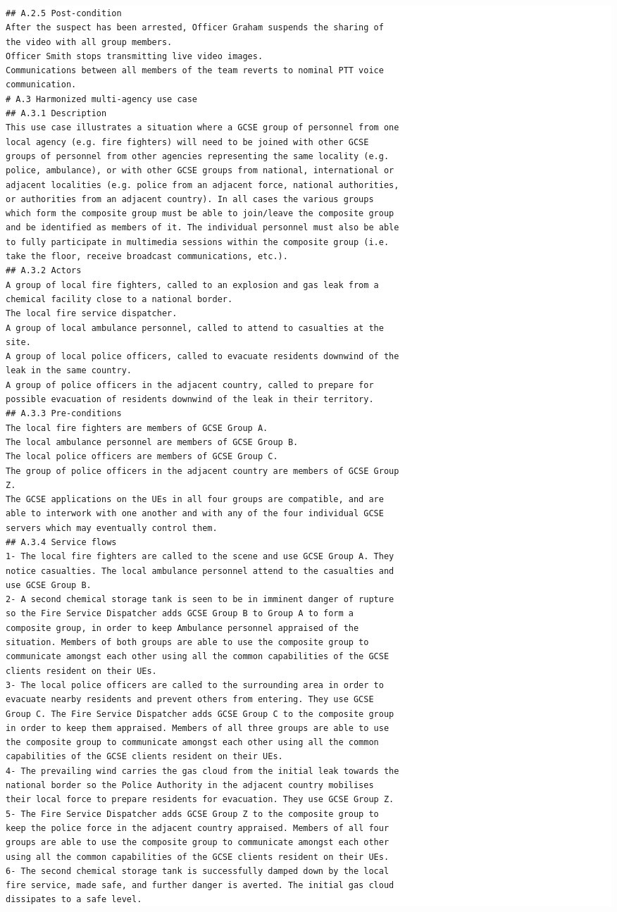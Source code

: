 ```{=html}
## A.2.5 Post-condition
After the suspect has been arrested, Officer Graham suspends the sharing of
the video with all group members.
Officer Smith stops transmitting live video images.
Communications between all members of the team reverts to nominal PTT voice
communication.
# A.3 Harmonized multi-agency use case
## A.3.1 Description
This use case illustrates a situation where a GCSE group of personnel from one
local agency (e.g. fire fighters) will need to be joined with other GCSE
groups of personnel from other agencies representing the same locality (e.g.
police, ambulance), or with other GCSE groups from national, international or
adjacent localities (e.g. police from an adjacent force, national authorities,
or authorities from an adjacent country). In all cases the various groups
which form the composite group must be able to join/leave the composite group
and be identified as members of it. The individual personnel must also be able
to fully participate in multimedia sessions within the composite group (i.e.
take the floor, receive broadcast communications, etc.).
## A.3.2 Actors
A group of local fire fighters, called to an explosion and gas leak from a
chemical facility close to a national border.
The local fire service dispatcher.
A group of local ambulance personnel, called to attend to casualties at the
site.
A group of local police officers, called to evacuate residents downwind of the
leak in the same country.
A group of police officers in the adjacent country, called to prepare for
possible evacuation of residents downwind of the leak in their territory.
## A.3.3 Pre-conditions
The local fire fighters are members of GCSE Group A.
The local ambulance personnel are members of GCSE Group B.
The local police officers are members of GCSE Group C.
The group of police officers in the adjacent country are members of GCSE Group
Z.
The GCSE applications on the UEs in all four groups are compatible, and are
able to interwork with one another and with any of the four individual GCSE
servers which may eventually control them.
## A.3.4 Service flows
1- The local fire fighters are called to the scene and use GCSE Group A. They
notice casualties. The local ambulance personnel attend to the casualties and
use GCSE Group B.
2- A second chemical storage tank is seen to be in imminent danger of rupture
so the Fire Service Dispatcher adds GCSE Group B to Group A to form a
composite group, in order to keep Ambulance personnel appraised of the
situation. Members of both groups are able to use the composite group to
communicate amongst each other using all the common capabilities of the GCSE
clients resident on their UEs.
3- The local police officers are called to the surrounding area in order to
evacuate nearby residents and prevent others from entering. They use GCSE
Group C. The Fire Service Dispatcher adds GCSE Group C to the composite group
in order to keep them appraised. Members of all three groups are able to use
the composite group to communicate amongst each other using all the common
capabilities of the GCSE clients resident on their UEs.
4- The prevailing wind carries the gas cloud from the initial leak towards the
national border so the Police Authority in the adjacent country mobilises
their local force to prepare residents for evacuation. They use GCSE Group Z.
5- The Fire Service Dispatcher adds GCSE Group Z to the composite group to
keep the police force in the adjacent country appraised. Members of all four
groups are able to use the composite group to communicate amongst each other
using all the common capabilities of the GCSE clients resident on their UEs.
6- The second chemical storage tank is successfully damped down by the local
fire service, made safe, and further danger is averted. The initial gas cloud
dissipates to a safe level.
```